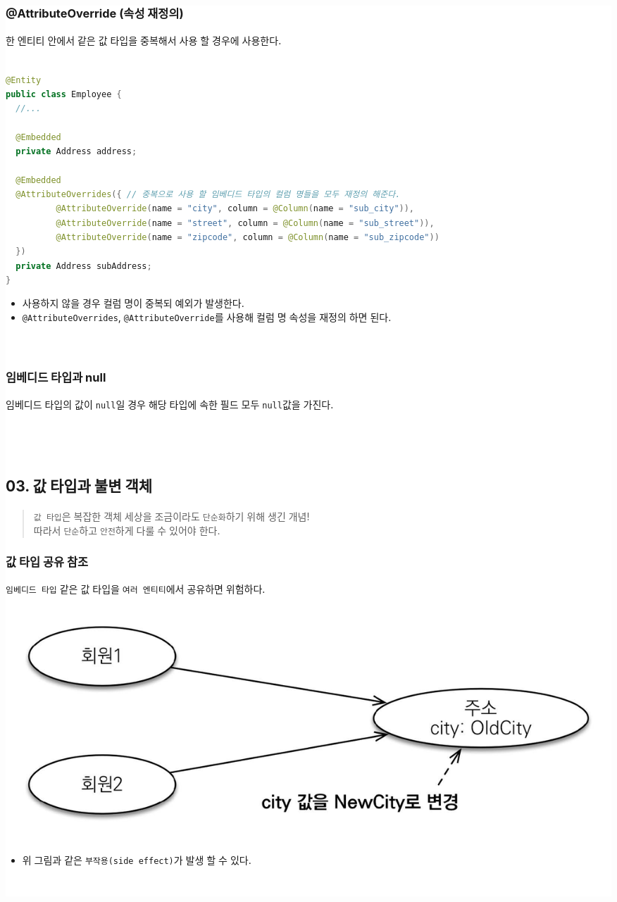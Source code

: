 ### @AttributeOverride (속성 재정의)
한 엔티티 안에서 같은 값 타입을 중복해서 사용 할 경우에 사용한다.
```java

@Entity
public class Employee {
  //...

  @Embedded
  private Address address;

  @Embedded
  @AttributeOverrides({ // 중복으로 사용 할 임베디드 타입의 컬럼 명들을 모두 재정의 해준다.
          @AttributeOverride(name = "city", column = @Column(name = "sub_city")),
          @AttributeOverride(name = "street", column = @Column(name = "sub_street")),
          @AttributeOverride(name = "zipcode", column = @Column(name = "sub_zipcode"))
  })
  private Address subAddress;
}
```
- 사용하지 않을 경우 컬럼 명이 중복되 예외가 발생한다.
- `@AttributeOverrides`, `@AttributeOverride`를 사용해 컬럼 명 속성을 재정의 하면 된다.   
<br/><br/>

### 임베디드 타입과 null
임베디드 타입의 값이 `null`일 경우 해당 타입에 속한 필드 모두 `null`값을 가진다.   
<br/><br/><br/>

## 03. 값 타입과 불변 객체
> `값 타입`은 복잡한 객체 세상을 조금이라도 `단순화`하기 위해 생긴 개념!   
> 따라서 `단순`하고 `안전`하게 다룰 수 있어야 한다.   

### 값 타입 공유 참조
`임베디드 타입` 같은 값 타입을 `여러 엔티티`에서 공유하면 위험하다.

![img_003](imageFiles/img_003.jpg)
- 위 그림과 같은 `부작용(side effect)`가 발생 할 수 있다.   
<br/><br/>
